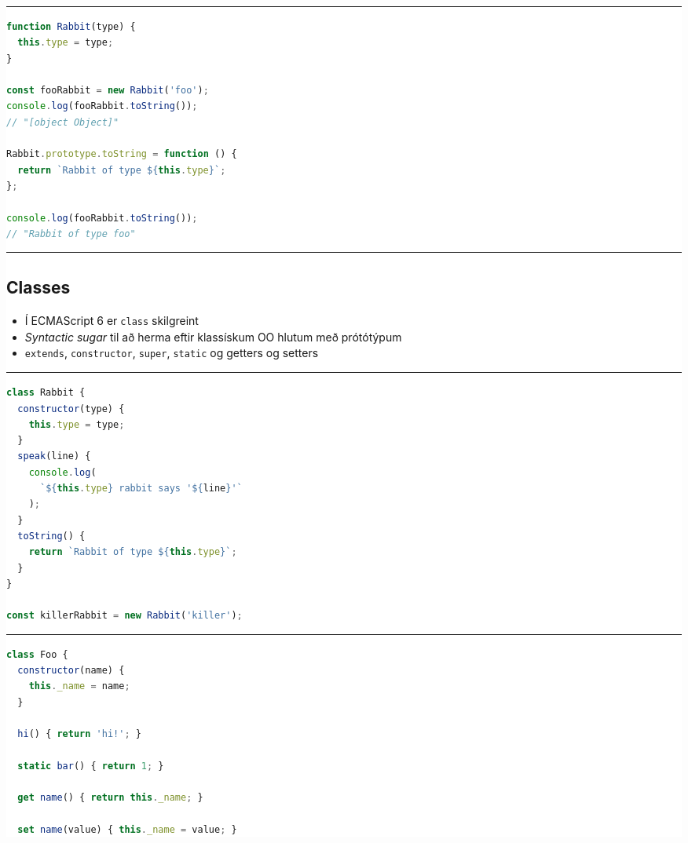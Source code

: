
***



```javascript
function Rabbit(type) {
  this.type = type;
}

const fooRabbit = new Rabbit('foo');
console.log(fooRabbit.toString());
// "[object Object]"

Rabbit.prototype.toString = function () {
  return `Rabbit of type ${this.type}`;
};

console.log(fooRabbit.toString());
// "Rabbit of type foo"
```

---

## Classes

* Í ECMAScript 6 er `class` skilgreint
* _Syntactic sugar_ til að herma eftir klassískum OO hlutum með prótótýpum
* `extends`, `constructor`, `super`, `static` og getters og setters

***



```javascript
class Rabbit {
  constructor(type) {
    this.type = type;
  }
  speak(line) {
    console.log(
      `${this.type} rabbit says '${line}'`
    );
  }
  toString() {
    return `Rabbit of type ${this.type}`;
  }
}

const killerRabbit = new Rabbit('killer');
```

***



```javascript
class Foo {
  constructor(name) {
    this._name = name;
  }

  hi() { return 'hi!'; }

  static bar() { return 1; }

  get name() { return this._name; }

  set name(value) { this._name = value; }
```